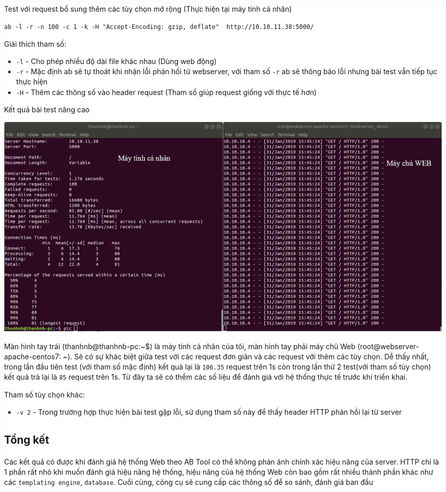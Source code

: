 Test với request bổ sung thêm các tùy chọn mở rộng (Thực hiện tại máy tính cá nhân)
```
ab -l -r -n 100 -c 1 -k -H "Accept-Encoding: gzip, deflate"  http://10.10.11.38:5000/
```
Giải thích tham số:

- `-l` - Cho phép nhiều độ dài file khác nhau (Dùng web động)
- `-r` - Mặc định ab sẽ tự thoát khi nhận lỗi phản hồi từ webserver, với tham số `-r` ab sẽ thông báo lỗi nhưng bài test vẫn tiếp tục thực hiện
- `-H` - Thêm các thông số vào header request (Tham số giúp request giống với thực tế hơn)

Kết quả bài test nâng cao

![](/images/img-ab-tool/pic3.png)

Màn hình tay trái (thanhnb@thanhnb-pc:~$) là máy tính cá nhân của tôi, màn hình tay phải máy chủ Web (root@webserver-apache-centos7: ~). Sẽ có sự khác biệt giữa test với các request đơn giản và các request với thêm các tùy chọn. Dễ thấy nhất, trong lần đầu tiên test (với tham số mặc định) kết quả lại là `106.35` request trên 1s còn trong lần thứ 2 test(với tham số tùy chọn) kết quả trả lại là `85` request trên 1s. Từ đây ta sẽ có thểm các số liệu để đánh giá với hệ thống thực tế trước khi triển khai. 


Tham số tùy chọn khác:

- `-v 2` - Trong trường hợp thực hiện bài test gặp lỗi, sử dụng tham số này để thấy header HTTP phản hồi lại từ server

## Tổng kết
Các kết quả có được khi đánh giá hệ thống Web theo AB Tool có thể không phản ánh chính xác hiệu năng của server. HTTP chỉ là 1 phần rất nhỏ khi muốn đánh giá hiệu năng hệ thống, hiệu năng của hệ thống Web còn bao gồm rất nhiều thành phần khác như các `templating engine`, `database`. Cuối cùng, công cụ sẽ cung cấp các thông số để so sánh, đánh giá ban đầu
